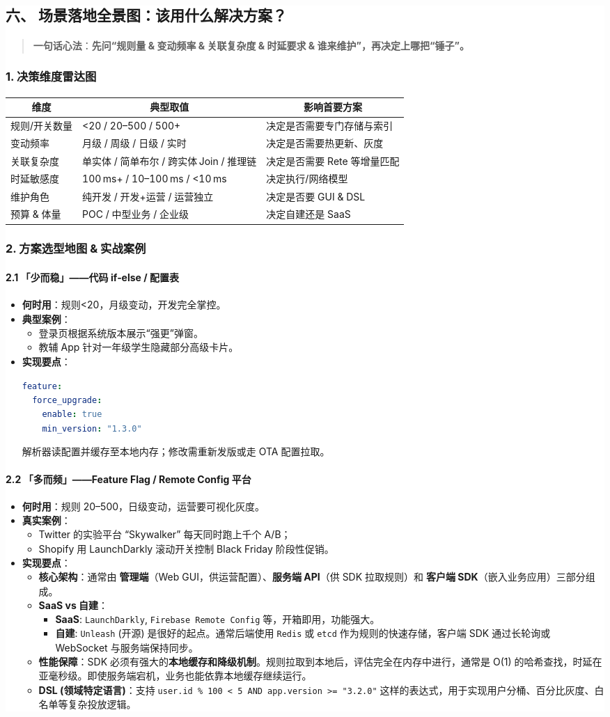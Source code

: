 ## 六、 场景落地全景图：该用什么解决方案？

> **一句话心法**：**先问“规则量 & 变动频率 & 关联复杂度 & 时延要求 & 谁来维护”，再决定上哪把“锤子”。**

### 1. 决策维度雷达图

| 维度      | 典型取值                         | 影响首要方案            |
|---------|------------------------------|-------------------|
| 规则/开关数量 | <20 / 20–500 / 500+          | 决定是否需要专门存储与索引     |
| 变动频率    | 月级 / 周级 / 日级 / 实时            | 决定是否需要热更新、灰度      |
| 关联复杂度   | 单实体 / 简单布尔 / 跨实体 Join / 推理链  | 决定是否需要 Rete 等增量匹配 |
| 时延敏感度   | 100 ms+ / 10–100 ms / <10 ms | 决定执行/网络模型         |
| 维护角色    | 纯开发 / 开发+运营 / 运营独立           | 决定是否要 GUI & DSL   |
| 预算 & 体量 | POC / 中型业务 / 企业级             | 决定自建还是 SaaS       |

### 2. 方案选型地图 & 实战案例

#### 2.1 「少而稳」——**代码 if‑else / 配置表**

* **何时用**：规则<20，月级变动，开发完全掌控。
* **典型案例**：
    * 登录页根据系统版本展示“强更”弹窗。
    * 教辅 App 针对一年级学生隐藏部分高级卡片。
* **实现要点**：
  ```yaml
  feature:
    force_upgrade:
      enable: true
      min_version: "1.3.0"
  ```  
  解析器读配置并缓存至本地内存；修改需重新发版或走 OTA 配置拉取。

#### 2.2 「多而频」——**Feature Flag / Remote Config 平台**

* **何时用**：规则 20–500，日级变动，运营要可视化灰度。
* **真实案例**：
    * Twitter 的实验平台 “Skywalker” 每天同时跑上千个 A/B；
    * Shopify 用 LaunchDarkly 滚动开关控制 Black Friday 阶段性促销。
* **实现要点**：
    * **核心架构**：通常由 **管理端**（Web GUI，供运营配置）、**服务端 API**（供 SDK 拉取规则）和 **客户端 SDK**（嵌入业务应用）三部分组成。
    * **SaaS vs 自建**：
        * **SaaS**: `LaunchDarkly`, `Firebase Remote Config` 等，开箱即用，功能强大。
        * **自建**: `Unleash` (开源) 是很好的起点。通常后端使用 `Redis` 或 `etcd` 作为规则的快速存储，客户端 SDK 通过长轮询或
          WebSocket 与服务端保持同步。
    * **性能保障**：SDK 必须有强大的**本地缓存和降级机制**。规则拉取到本地后，评估完全在内存中进行，通常是 O(1)
      的哈希查找，时延在亚毫秒级。即使服务端宕机，业务也能依靠本地缓存继续运行。
    * **DSL (领域特定语言)**：支持 `user.id % 100 < 5 AND app.version >= "3.2.0"` 这样的表达式，用于实现用户分桶、百分比灰度、白名单等复杂投放逻辑。
